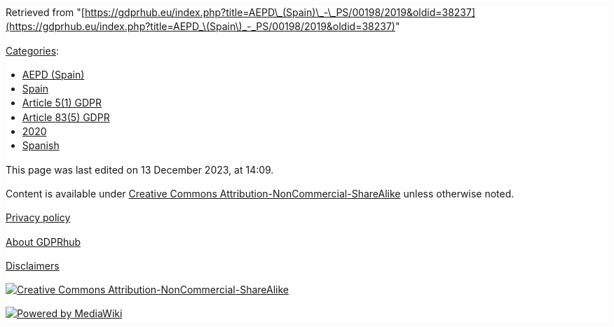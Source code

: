 Retrieved from "[https://gdprhub.eu/index.php?title=AEPD\_(Spain)\_-\_PS/00198/2019&oldid=38237](https://gdprhub.eu/index.php?title=AEPD_\(Spain\)_-_PS/00198/2019&oldid=38237)"

[Categories](/index.php?title=Special:Categories "Special:Categories"):

*   [AEPD (Spain)](/index.php?title=Category:AEPD_\(Spain\) "Category:AEPD (Spain)")
*   [Spain](/index.php?title=Category:Spain "Category:Spain")
*   [Article 5(1) GDPR](/index.php?title=Category:Article_5\(1\)_GDPR "Category:Article 5(1) GDPR")
*   [Article 83(5) GDPR](/index.php?title=Category:Article_83\(5\)_GDPR "Category:Article 83(5) GDPR")
*   [2020](/index.php?title=Category:2020 "Category:2020")
*   [Spanish](/index.php?title=Category:Spanish "Category:Spanish")

This page was last edited on 13 December 2023, at 14:09.

Content is available under [Creative Commons Attribution-NonCommercial-ShareAlike](https://creativecommons.org/licenses/by-nc-sa/4.0/) unless otherwise noted.

[Privacy policy](/index.php?title=GDPRhub:Privacy_policy)

[About GDPRhub](/index.php?title=GDPRhub:About)

[Disclaimers](/index.php?title=GDPRhub:General_disclaimer)

[![Creative Commons Attribution-NonCommercial-ShareAlike](/resources/assets/licenses/cc-by-nc-sa.png)](https://creativecommons.org/licenses/by-nc-sa/4.0/)

[![Powered by MediaWiki](/resources/assets/poweredby_mediawiki_88x31.png)](https://www.mediawiki.org/)